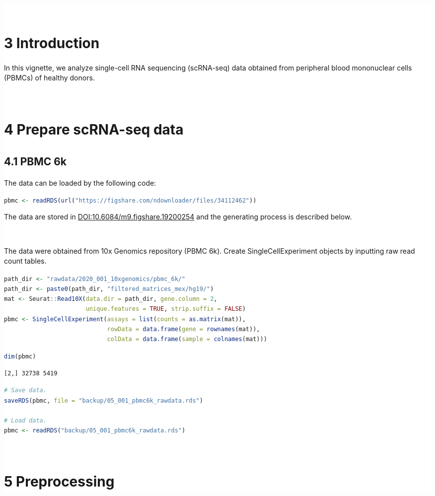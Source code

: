<br>

# 3 Introduction

In this vignette, we analyze single-cell RNA sequencing (scRNA-seq) data
obtained from peripheral blood mononuclear cells (PBMCs) of healthy
donors.

<br>

# 4 Prepare scRNA-seq data

## 4.1 PBMC 6k

The data can be loaded by the following code:

``` r
pbmc <- readRDS(url("https://figshare.com/ndownloader/files/34112462"))
```

The data are stored in
[DOI:10.6084/m9.figshare.19200254](https://figshare.com/s/866fbf822a4bfab234e6)
and the generating process is described below.

<br>

The data were obtained from 10x Genomics repository (PBMC 6k). Create
SingleCellExperiment objects by inputting raw read count tables.

``` r
path_dir <- "rawdata/2020_001_10xgenomics/pbmc_6k/"
path_dir <- paste0(path_dir, "filtered_matrices_mex/hg19/")
mat <- Seurat::Read10X(data.dir = path_dir, gene.column = 2,
                       unique.features = TRUE, strip.suffix = FALSE)
pbmc <- SingleCellExperiment(assays = list(counts = as.matrix(mat)),
                             rowData = data.frame(gene = rownames(mat)),
                             colData = data.frame(sample = colnames(mat)))
```

``` r
dim(pbmc)
```

    [2,] 32738 5419

``` r
# Save data.
saveRDS(pbmc, file = "backup/05_001_pbmc6k_rawdata.rds")

# Load data.
pbmc <- readRDS("backup/05_001_pbmc6k_rawdata.rds")
```

<br>

# 5 Preprocessing
